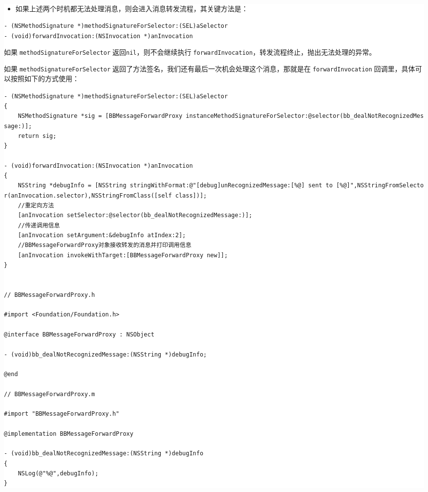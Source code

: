 - 如果上述两个时机都无法处理消息，则会进入消息转发流程，其关键方法是：

```Object-C
- (NSMethodSignature *)methodSignatureForSelector:(SEL)aSelector
- (void)forwardInvocation:(NSInvocation *)anInvocation
```
如果 `methodSignatureForSelector` 返回`nil`，则不会继续执行 `forwardInvocation`，转发流程终止，抛出无法处理的异常。

如果 `methodSignatureForSelector` 返回了方法签名，我们还有最后一次机会处理这个消息，那就是在 `forwardInvocation` 回调里，具体可以按照如下的方式使用：

```Object-C
- (NSMethodSignature *)methodSignatureForSelector:(SEL)aSelector
{
    NSMethodSignature *sig = [BBMessageForwardProxy instanceMethodSignatureForSelector:@selector(bb_dealNotRecognizedMessage:)];
    return sig;
}

- (void)forwardInvocation:(NSInvocation *)anInvocation
{
    NSString *debugInfo = [NSString stringWithFormat:@"[debug]unRecognizedMessage:[%@] sent to [%@]",NSStringFromSelector(anInvocation.selector),NSStringFromClass([self class])];
    //重定向方法
    [anInvocation setSelector:@selector(bb_dealNotRecognizedMessage:)];
    //传递调用信息
    [anInvocation setArgument:&debugInfo atIndex:2];
    //BBMessageForwardProxy对象接收转发的消息并打印调用信息
    [anInvocation invokeWithTarget:[BBMessageForwardProxy new]];
}


// BBMessageForwardProxy.h

#import <Foundation/Foundation.h>

@interface BBMessageForwardProxy : NSObject

- (void)bb_dealNotRecognizedMessage:(NSString *)debugInfo;

@end

// BBMessageForwardProxy.m

#import "BBMessageForwardProxy.h"

@implementation BBMessageForwardProxy

- (void)bb_dealNotRecognizedMessage:(NSString *)debugInfo
{
    NSLog(@"%@",debugInfo);
}
```
